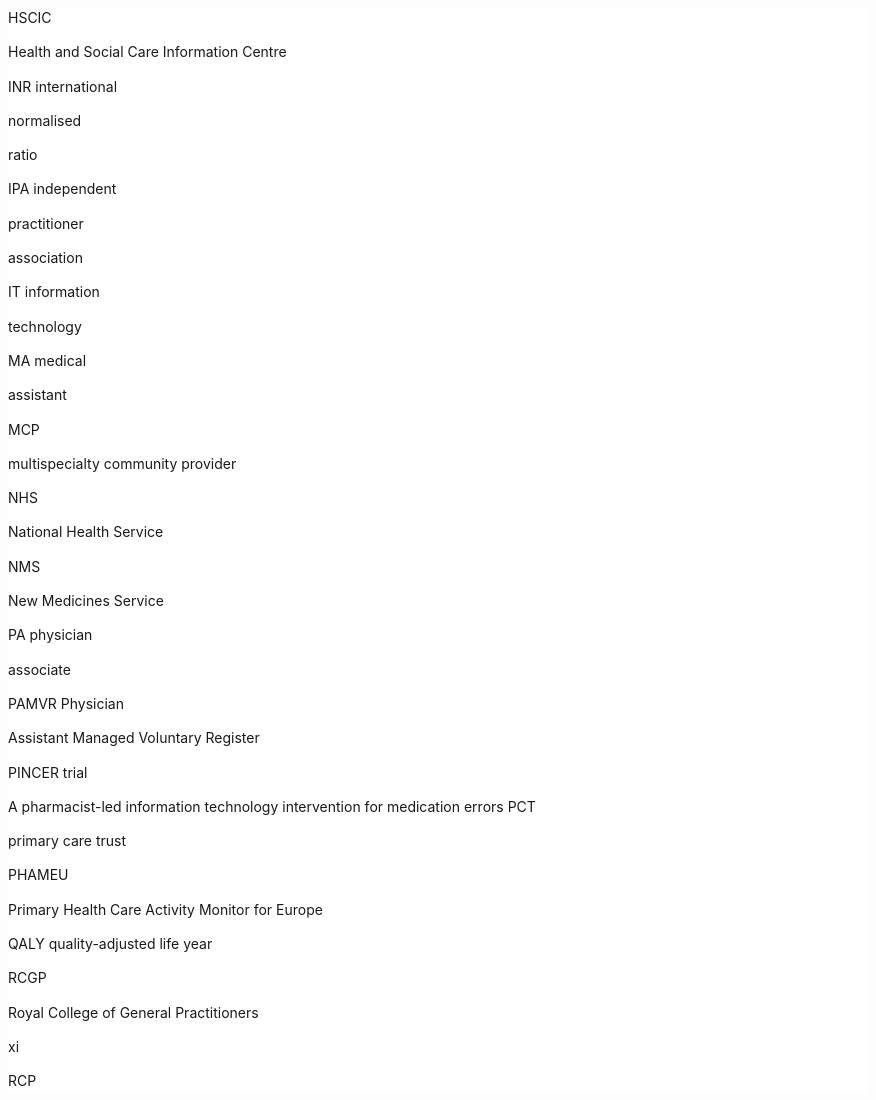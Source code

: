 HSCIC 

Health and Social Care Information Centre

INR international 

normalised 

ratio

IPA independent 

practitioner 

association

IT information 

technology

MA medical 

assistant

MCP 

multispecialty community provider

NHS 

National Health Service

NMS 

New Medicines Service

PA physician 

associate

PAMVR Physician 

Assistant Managed Voluntary Register

PINCER trial 

A pharmacist-led information technology intervention for medication errors PCT 

primary care trust

PHAMEU 

Primary Health Care Activity Monitor for Europe

QALY quality-adjusted life year

RCGP 

Royal College of General Practitioners

xi 



RCP 
